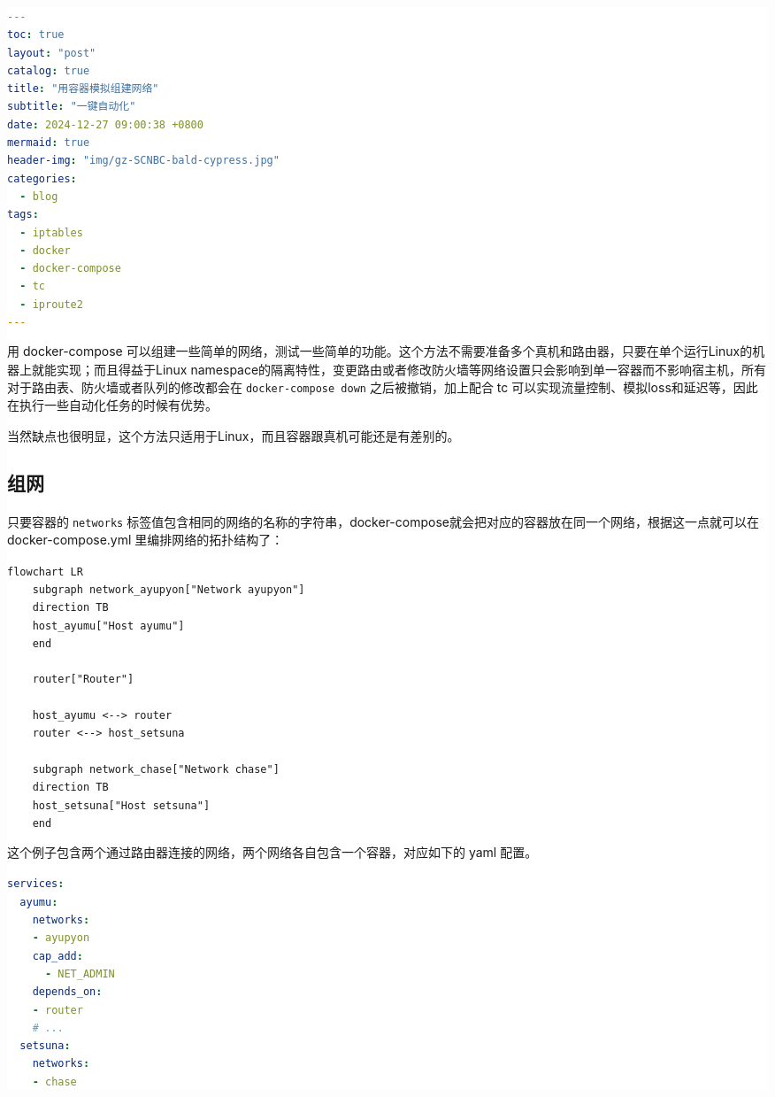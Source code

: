```yaml
---
toc: true
layout: "post"
catalog: true
title: "用容器模拟组建网络"
subtitle: "一键自动化"
date: 2024-12-27 09:00:38 +0800 
mermaid: true
header-img: "img/gz-SCNBC-bald-cypress.jpg"
categories:
  - blog
tags:
  - iptables
  - docker
  - docker-compose
  - tc
  - iproute2
---
```



用 docker-compose 可以组建一些简单的网络，测试一些简单的功能。这个方法不需要准备多个真机和路由器，只要在单个运行Linux的机器上就能实现；而且得益于Linux namespace的隔离特性，变更路由或者修改防火墙等网络设置只会影响到单一容器而不影响宿主机，所有对于路由表、防火墙或者队列的修改都会在 `docker-compose down` 之后被撤销，加上配合 tc 可以实现流量控制、模拟loss和延迟等，因此在执行一些自动化任务的时候有优势。

当然缺点也很明显，这个方法只适用于Linux，而且容器跟真机可能还是有差别的。

## 组网

只要容器的 `networks` 标签值包含相同的网络的名称的字符串，docker-compose就会把对应的容器放在同一个网络，根据这一点就可以在 docker-compose.yml 里编排网络的拓扑结构了：

```mermaid
flowchart LR
    subgraph network_ayupyon["Network ayupyon"]
    direction TB
    host_ayumu["Host ayumu"]
    end

    router["Router"]

    host_ayumu <--> router 
    router <--> host_setsuna

    subgraph network_chase["Network chase"]
    direction TB
    host_setsuna["Host setsuna"]
    end
```

这个例子包含两个通过路由器连接的网络，两个网络各自包含一个容器，对应如下的 yaml 配置。

```yaml
services:
  ayumu:
    networks:
    - ayupyon
    cap_add:
      - NET_ADMIN
    depends_on:
    - router
    # ...
  setsuna:
    networks:
    - chase
```